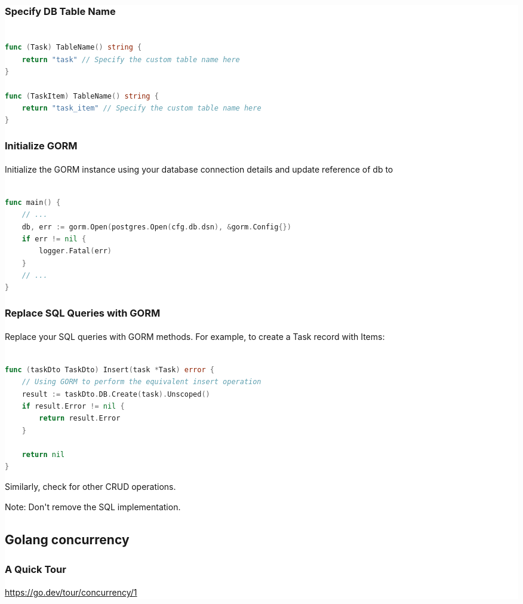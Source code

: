 ### Specify DB Table Name

~~~go

func (Task) TableName() string {
	return "task" // Specify the custom table name here
}

func (TaskItem) TableName() string {
	return "task_item" // Specify the custom table name here
}

~~~

### Initialize GORM

Initialize the GORM instance using your database connection details and update reference of db to 

~~~go

func main() {
    // ...
    db, err := gorm.Open(postgres.Open(cfg.db.dsn), &gorm.Config{})
    if err != nil {
        logger.Fatal(err)
    }
    // ...
}

~~~

### Replace SQL Queries with GORM

Replace your SQL queries with GORM methods. For example, to create a Task record with Items:

~~~go

func (taskDto TaskDto) Insert(task *Task) error {
	// Using GORM to perform the equivalent insert operation
	result := taskDto.DB.Create(task).Unscoped()
	if result.Error != nil {
		return result.Error
	}

	return nil
}

~~~

Similarly, check for other CRUD operations.

Note: Don't remove the SQL implementation.


## Golang concurrency
### A Quick Tour
https://go.dev/tour/concurrency/1
